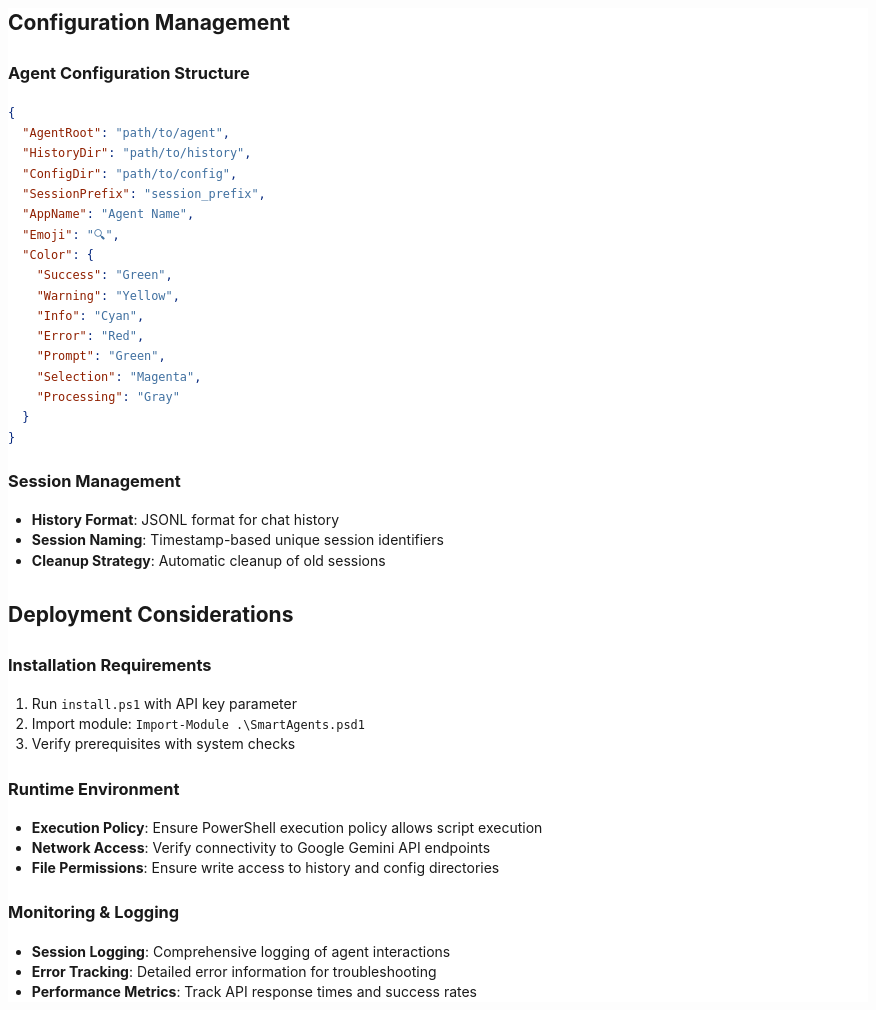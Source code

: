 ## Configuration Management

### Agent Configuration Structure
```json
{
  "AgentRoot": "path/to/agent",
  "HistoryDir": "path/to/history", 
  "ConfigDir": "path/to/config",
  "SessionPrefix": "session_prefix",
  "AppName": "Agent Name",
  "Emoji": "🔍",
  "Color": {
    "Success": "Green",
    "Warning": "Yellow", 
    "Info": "Cyan",
    "Error": "Red",
    "Prompt": "Green",
    "Selection": "Magenta",
    "Processing": "Gray"
  }
}
```

### Session Management
- **History Format**: JSONL format for chat history
- **Session Naming**: Timestamp-based unique session identifiers
- **Cleanup Strategy**: Automatic cleanup of old sessions

## Deployment Considerations

### Installation Requirements
1. Run `install.ps1` with API key parameter
2. Import module: `Import-Module .\SmartAgents.psd1`
3. Verify prerequisites with system checks

### Runtime Environment
- **Execution Policy**: Ensure PowerShell execution policy allows script execution
- **Network Access**: Verify connectivity to Google Gemini API endpoints
- **File Permissions**: Ensure write access to history and config directories

### Monitoring & Logging
- **Session Logging**: Comprehensive logging of agent interactions
- **Error Tracking**: Detailed error information for troubleshooting
- **Performance Metrics**: Track API response times and success rates